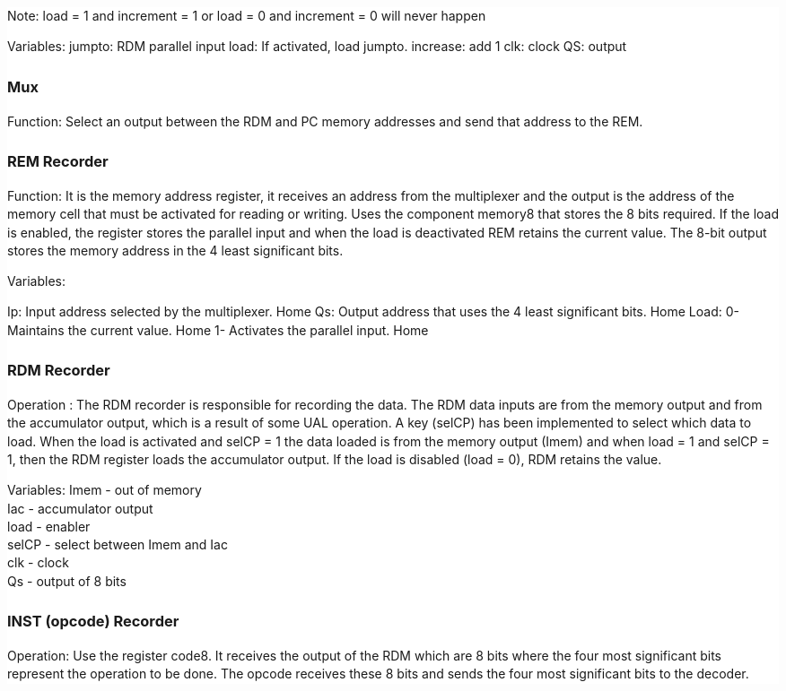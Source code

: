 Note:
load = 1 and increment = 1
or load = 0 and increment = 0 will never happen

Variables:
jumpto: RDM parallel input
load: If activated, load jumpto.
increase: add 1
clk: clock
QS: output


### Mux

Function: Select an output between the RDM and PC memory addresses and send that address to the REM.

### REM Recorder

Function: It is the memory address register, it receives an address from the multiplexer and the output is the address of the memory cell that must be activated for reading or writing. Uses the component memory8 that stores the 8 bits required. If the load is enabled, the register stores the parallel input and when the load is deactivated REM retains the current value. The 8-bit output stores the memory address in the 4 least significant bits.

Variables:

Ip: Input address selected by the multiplexer. Home
Qs: Output address that uses the 4 least significant bits. Home
Load:
0- Maintains the current value. Home
1- Activates the parallel input. Home

### RDM Recorder

Operation :
The RDM recorder is responsible for recording the data. The RDM data inputs are from the memory output and from the accumulator output, which is a result of some UAL operation. A key (selCP) has been implemented to select which data to load. When the load is activated and selCP = 1 the data loaded is from the memory output (Imem) and when load = 1 and selCP = 1, then the RDM register loads the accumulator output. If the load is disabled (load = 0), RDM retains the value.

Variables:
Imem - out of memory <br>
Iac - accumulator output <br>
load - enabler <br>
selCP - select between Imem and Iac <br>
clk - clock <br>
Qs - output of 8 bits <br>

### INST (opcode) Recorder

Operation: Use the register code8. It receives the output of the RDM which are 8 bits where the four most significant bits represent the operation to be done. The opcode receives these 8 bits and sends the four most significant bits to the decoder.
